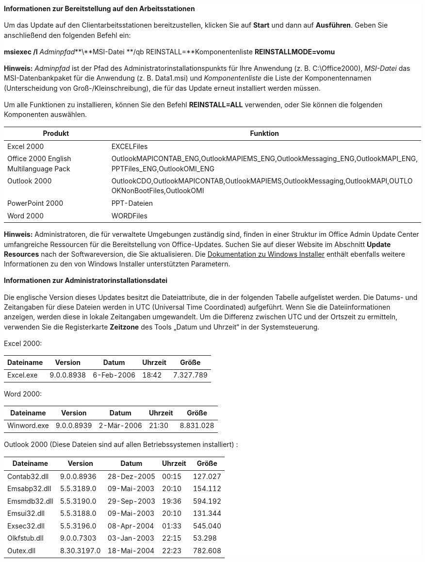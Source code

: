 **Informationen zur Bereitstellung auf den Arbeitsstationen**

Um das Update auf den Clientarbeitsstationen bereitzustellen, klicken Sie auf **Start** und dann auf **Ausführen**. Geben Sie anschließend den folgenden Befehl ein:

**msiexec /I** *Adminpfad***\\**MSI-Datei **/qb REINSTALL=**Komponentenliste **REINSTALLMODE=vomu**

**Hinweis:** *Adminpfad* ist der Pfad des Administratorinstallationspunkts für Ihre Anwendung (z. B. C:\\Office2000), *MSI-Datei* das MSI-Datenbankpaket für die Anwendung (z. B. Data1.msi) und *Komponentenliste* die Liste der Komponentennamen (Unterscheidung von Groß-/Kleinschreibung), die für das Update erneut installiert werden müssen.

Um alle Funktionen zu installieren, können Sie den Befehl **REINSTALL=ALL** verwenden, oder Sie können die folgenden Komponenten auswählen.

| Produkt                                | Funktion                                                                                                        |
|----------------------------------------|-----------------------------------------------------------------------------------------------------------------|
| Excel 2000                             | EXCELFiles                                                                                                      |
| Office 2000 English Multilanguage Pack | OutlookMAPICONTAB\_ENG,OutlookMAPIEMS\_ENG,OutlookMessaging\_ENG,OutlookMAPI\_ENG,PPTFiles\_ENG,OutlookOMI\_ENG |
| Outlook 2000                           | OutlookCDO,OutlookMAPICONTAB,OutlookMAPIEMS,OutlookMessaging,OutlookMAPI,OUTLOOKNonBootFiles,OutlookOMI         |
| PowerPoint 2000                        | PPT-Dateien                                                                                                     |
| Word 2000                              | WORDFiles                                                                                                       |

**Hinweis:** Administratoren, die für verwaltete Umgebungen zuständig sind, finden in einer Struktur im Office Admin Update Center umfangreiche Ressourcen für die Bereitstellung von Office-Updates. Suchen Sie auf dieser Website im Abschnitt **Update Resources** nach der Softwareversion, die Sie aktualisieren. Die [Dokumentation zu Windows Installer](https://go.microsoft.com/fwlink/?linkid=21685) enthält ebenfalls weitere Informationen zu den von Windows Installer unterstützten Parametern.

**Informationen zur Administratorinstallationsdatei**

Die englische Version dieses Updates besitzt die Dateiattribute, die in der folgenden Tabelle aufgelistet werden. Die Datums- und Zeitangaben für diese Dateien werden in UTC (Universal Time Coordinated) aufgeführt. Wenn Sie die Dateiinformationen anzeigen, werden diese in lokale Zeitangaben umgewandelt. Um die Differenz zwischen UTC und der Ortszeit zu ermitteln, verwenden Sie die Registerkarte **Zeitzone** des Tools „Datum und Uhrzeit“ in der Systemsteuerung.

Excel 2000:

| Dateiname | Version    | Datum      | Uhrzeit | Größe     |
|-----------|------------|------------|---------|-----------|
| Excel.exe | 9.0.0.8938 | 6-Feb-2006 | 18:42   | 7.327.789 |

Word 2000:

| Dateiname   | Version    | Datum      | Uhrzeit | Größe     |
|-------------|------------|------------|---------|-----------|
| Winword.exe | 9.0.0.8939 | 2-Mär-2006 | 21:30   | 8.831.028 |

Outlook 2000 (Diese Dateien sind auf allen Betriebssystemen installiert) :

| Dateiname    | Version     | Datum       | Uhrzeit | Größe   |
|--------------|-------------|-------------|---------|---------|
| Contab32.dll | 9.0.0.8936  | 28-Dez-2005 | 00:15   | 127.027 |
| Emsabp32.dll | 5.5.3189.0  | 09-Mai-2003 | 20:10   | 154.112 |
| Emsmdb32.dll | 5.5.3190.0  | 29-Sep-2003 | 19:36   | 594.192 |
| Emsui32.dll  | 5.5.3188.0  | 09-Mai-2003 | 20:10   | 131.344 |
| Exsec32.dll  | 5.5.3196.0  | 08-Apr-2004 | 01:33   | 545.040 |
| Olkfstub.dll | 9.0.0.7303  | 03-Jan-2003 | 22:15   | 53.298  |
| Outex.dll    | 8.30.3197.0 | 18-Mai-2004 | 22:23   | 782.608 |